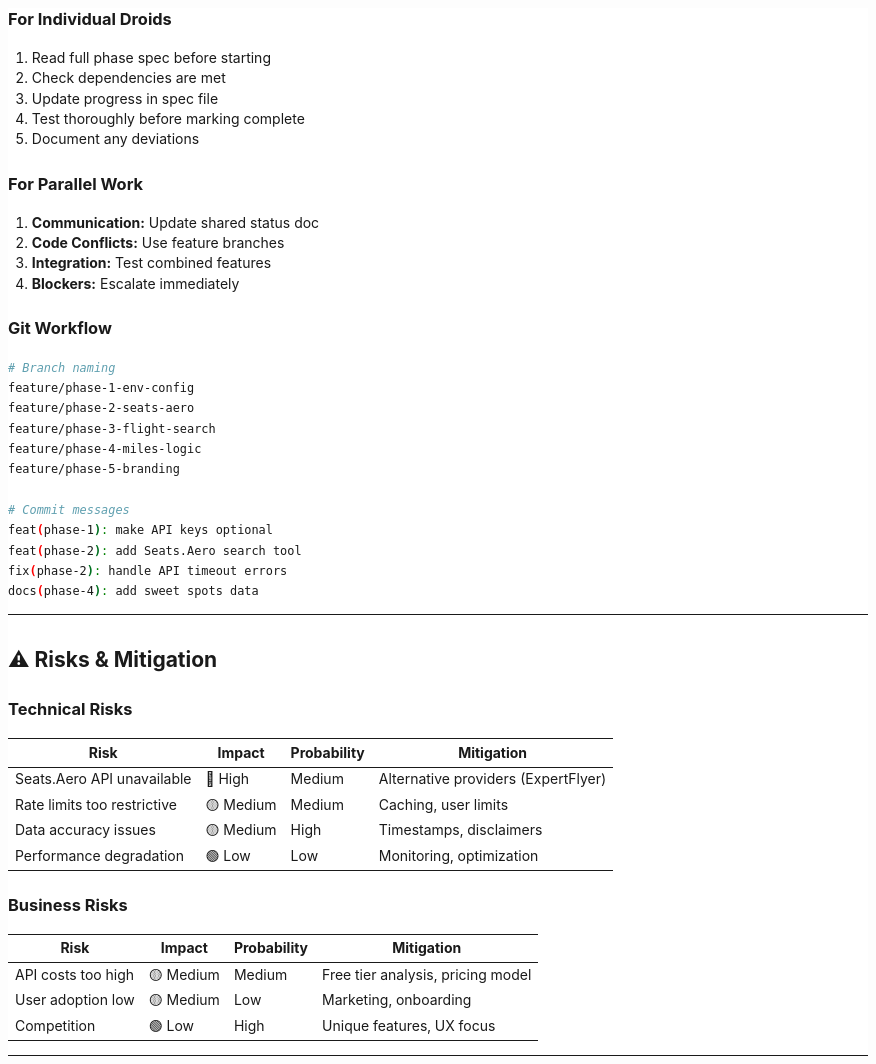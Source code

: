 ### For Individual Droids
1. Read full phase spec before starting
2. Check dependencies are met
3. Update progress in spec file
4. Test thoroughly before marking complete
5. Document any deviations

### For Parallel Work
1. **Communication:** Update shared status doc
2. **Code Conflicts:** Use feature branches
3. **Integration:** Test combined features
4. **Blockers:** Escalate immediately

### Git Workflow
```bash
# Branch naming
feature/phase-1-env-config
feature/phase-2-seats-aero
feature/phase-3-flight-search
feature/phase-4-miles-logic
feature/phase-5-branding

# Commit messages
feat(phase-1): make API keys optional
feat(phase-2): add Seats.Aero search tool
fix(phase-2): handle API timeout errors
docs(phase-4): add sweet spots data
```

---

## ⚠️ Risks & Mitigation

### Technical Risks

| Risk | Impact | Probability | Mitigation |
|------|--------|-------------|------------|
| Seats.Aero API unavailable | 🔴 High | Medium | Alternative providers (ExpertFlyer) |
| Rate limits too restrictive | 🟡 Medium | Medium | Caching, user limits |
| Data accuracy issues | 🟡 Medium | High | Timestamps, disclaimers |
| Performance degradation | 🟢 Low | Low | Monitoring, optimization |

### Business Risks

| Risk | Impact | Probability | Mitigation |
|------|--------|-------------|------------|
| API costs too high | 🟡 Medium | Medium | Free tier analysis, pricing model |
| User adoption low | 🟡 Medium | Low | Marketing, onboarding |
| Competition | 🟢 Low | High | Unique features, UX focus |

---